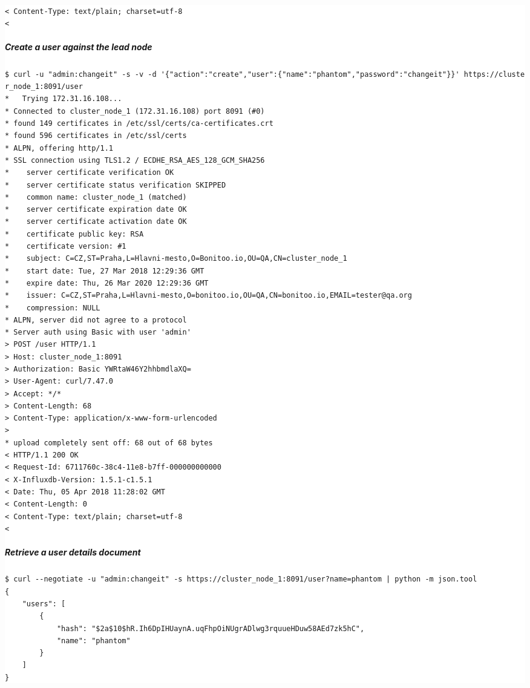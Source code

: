 ```
< Content-Type: text/plain; charset=utf-8
<
```

##### Create a user against the lead node

```
$ curl -u "admin:changeit" -s -v -d '{"action":"create","user":{"name":"phantom","password":"changeit"}}' https://cluster_node_1:8091/user
*   Trying 172.31.16.108...
* Connected to cluster_node_1 (172.31.16.108) port 8091 (#0)
* found 149 certificates in /etc/ssl/certs/ca-certificates.crt
* found 596 certificates in /etc/ssl/certs
* ALPN, offering http/1.1
* SSL connection using TLS1.2 / ECDHE_RSA_AES_128_GCM_SHA256
* 	 server certificate verification OK
* 	 server certificate status verification SKIPPED
* 	 common name: cluster_node_1 (matched)
* 	 server certificate expiration date OK
* 	 server certificate activation date OK
* 	 certificate public key: RSA
* 	 certificate version: #1
* 	 subject: C=CZ,ST=Praha,L=Hlavni-mesto,O=Bonitoo.io,OU=QA,CN=cluster_node_1
* 	 start date: Tue, 27 Mar 2018 12:29:36 GMT
* 	 expire date: Thu, 26 Mar 2020 12:29:36 GMT
* 	 issuer: C=CZ,ST=Praha,L=Hlavni-mesto,O=bonitoo.io,OU=QA,CN=bonitoo.io,EMAIL=tester@qa.org
* 	 compression: NULL
* ALPN, server did not agree to a protocol
* Server auth using Basic with user 'admin'
> POST /user HTTP/1.1
> Host: cluster_node_1:8091
> Authorization: Basic YWRtaW46Y2hhbmdlaXQ=
> User-Agent: curl/7.47.0
> Accept: */*
> Content-Length: 68
> Content-Type: application/x-www-form-urlencoded
>
* upload completely sent off: 68 out of 68 bytes
< HTTP/1.1 200 OK
< Request-Id: 6711760c-38c4-11e8-b7ff-000000000000
< X-Influxdb-Version: 1.5.1-c1.5.1
< Date: Thu, 05 Apr 2018 11:28:02 GMT
< Content-Length: 0
< Content-Type: text/plain; charset=utf-8
<
```

##### Retrieve a user details document

```
$ curl --negotiate -u "admin:changeit" -s https://cluster_node_1:8091/user?name=phantom | python -m json.tool
{
    "users": [
        {
            "hash": "$2a$10$hR.Ih6DpIHUaynA.uqFhpOiNUgrADlwg3rquueHDuw58AEd7zk5hC",
            "name": "phantom"
        }
    ]
}
```
